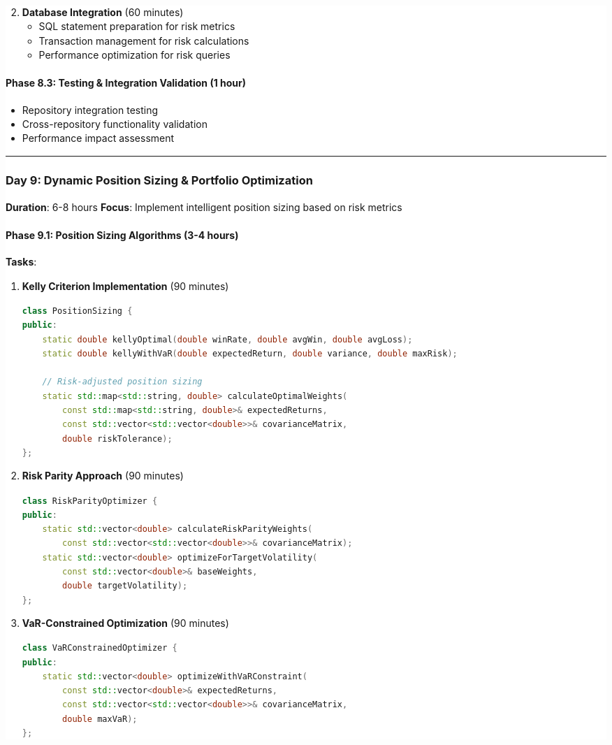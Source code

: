 2. **Database Integration** (60 minutes)
   - SQL statement preparation for risk metrics
   - Transaction management for risk calculations
   - Performance optimization for risk queries

#### **Phase 8.3: Testing & Integration Validation** (1 hour)
- Repository integration testing
- Cross-repository functionality validation
- Performance impact assessment

---

### **Day 9: Dynamic Position Sizing & Portfolio Optimization**
**Duration**: 6-8 hours
**Focus**: Implement intelligent position sizing based on risk metrics

#### **Phase 9.1: Position Sizing Algorithms (3-4 hours)**

**Tasks**:
1. **Kelly Criterion Implementation** (90 minutes)
   ```cpp
   class PositionSizing {
   public:
       static double kellyOptimal(double winRate, double avgWin, double avgLoss);
       static double kellyWithVaR(double expectedReturn, double variance, double maxRisk);

       // Risk-adjusted position sizing
       static std::map<std::string, double> calculateOptimalWeights(
           const std::map<std::string, double>& expectedReturns,
           const std::vector<std::vector<double>>& covarianceMatrix,
           double riskTolerance);
   };
   ```

2. **Risk Parity Approach** (90 minutes)
   ```cpp
   class RiskParityOptimizer {
   public:
       static std::vector<double> calculateRiskParityWeights(
           const std::vector<std::vector<double>>& covarianceMatrix);
       static std::vector<double> optimizeForTargetVolatility(
           const std::vector<double>& baseWeights,
           double targetVolatility);
   };
   ```

3. **VaR-Constrained Optimization** (90 minutes)
   ```cpp
   class VaRConstrainedOptimizer {
   public:
       static std::vector<double> optimizeWithVaRConstraint(
           const std::vector<double>& expectedReturns,
           const std::vector<std::vector<double>>& covarianceMatrix,
           double maxVaR);
   };
   ```
